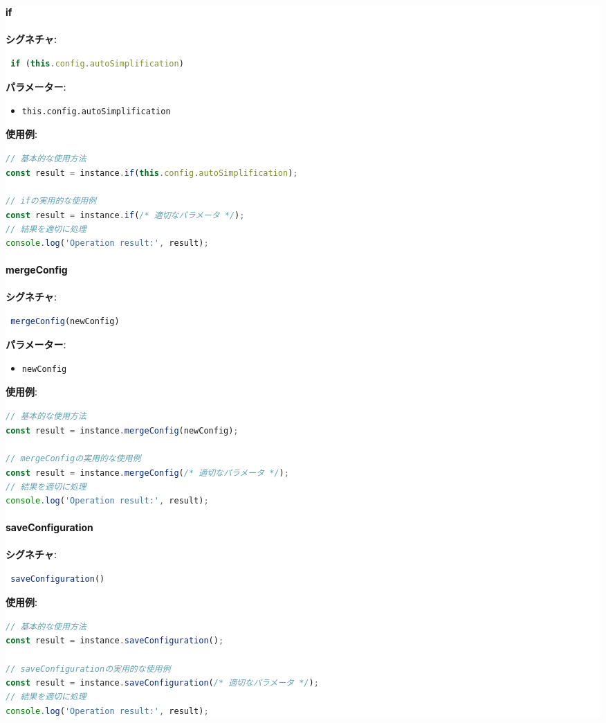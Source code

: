 #### if

**シグネチャ**:
```javascript
 if (this.config.autoSimplification)
```

**パラメーター**:
- `this.config.autoSimplification`

**使用例**:
```javascript
// 基本的な使用方法
const result = instance.if(this.config.autoSimplification);

// ifの実用的な使用例
const result = instance.if(/* 適切なパラメータ */);
// 結果を適切に処理
console.log('Operation result:', result);
```

#### mergeConfig

**シグネチャ**:
```javascript
 mergeConfig(newConfig)
```

**パラメーター**:
- `newConfig`

**使用例**:
```javascript
// 基本的な使用方法
const result = instance.mergeConfig(newConfig);

// mergeConfigの実用的な使用例
const result = instance.mergeConfig(/* 適切なパラメータ */);
// 結果を適切に処理
console.log('Operation result:', result);
```

#### saveConfiguration

**シグネチャ**:
```javascript
 saveConfiguration()
```

**使用例**:
```javascript
// 基本的な使用方法
const result = instance.saveConfiguration();

// saveConfigurationの実用的な使用例
const result = instance.saveConfiguration(/* 適切なパラメータ */);
// 結果を適切に処理
console.log('Operation result:', result);
```
